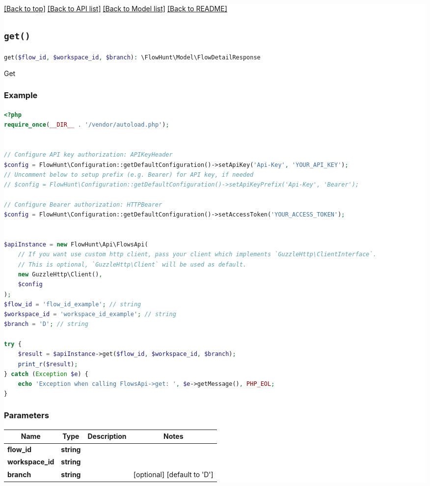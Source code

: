 [[Back to top]](#) [[Back to API list]](../../README.md#endpoints)
[[Back to Model list]](../../README.md#models)
[[Back to README]](../../README.md)

## `get()`

```php
get($flow_id, $workspace_id, $branch): \FlowHunt\Model\FlowDetailResponse
```

Get

### Example

```php
<?php
require_once(__DIR__ . '/vendor/autoload.php');


// Configure API key authorization: APIKeyHeader
$config = FlowHunt\Configuration::getDefaultConfiguration()->setApiKey('Api-Key', 'YOUR_API_KEY');
// Uncomment below to setup prefix (e.g. Bearer) for API key, if needed
// $config = FlowHunt\Configuration::getDefaultConfiguration()->setApiKeyPrefix('Api-Key', 'Bearer');

// Configure Bearer authorization: HTTPBearer
$config = FlowHunt\Configuration::getDefaultConfiguration()->setAccessToken('YOUR_ACCESS_TOKEN');


$apiInstance = new FlowHunt\Api\FlowsApi(
    // If you want use custom http client, pass your client which implements `GuzzleHttp\ClientInterface`.
    // This is optional, `GuzzleHttp\Client` will be used as default.
    new GuzzleHttp\Client(),
    $config
);
$flow_id = 'flow_id_example'; // string
$workspace_id = 'workspace_id_example'; // string
$branch = 'D'; // string

try {
    $result = $apiInstance->get($flow_id, $workspace_id, $branch);
    print_r($result);
} catch (Exception $e) {
    echo 'Exception when calling FlowsApi->get: ', $e->getMessage(), PHP_EOL;
}
```

### Parameters

| Name | Type | Description  | Notes |
| ------------- | ------------- | ------------- | ------------- |
| **flow_id** | **string**|  | |
| **workspace_id** | **string**|  | |
| **branch** | **string**|  | [optional] [default to &#39;D&#39;] |
